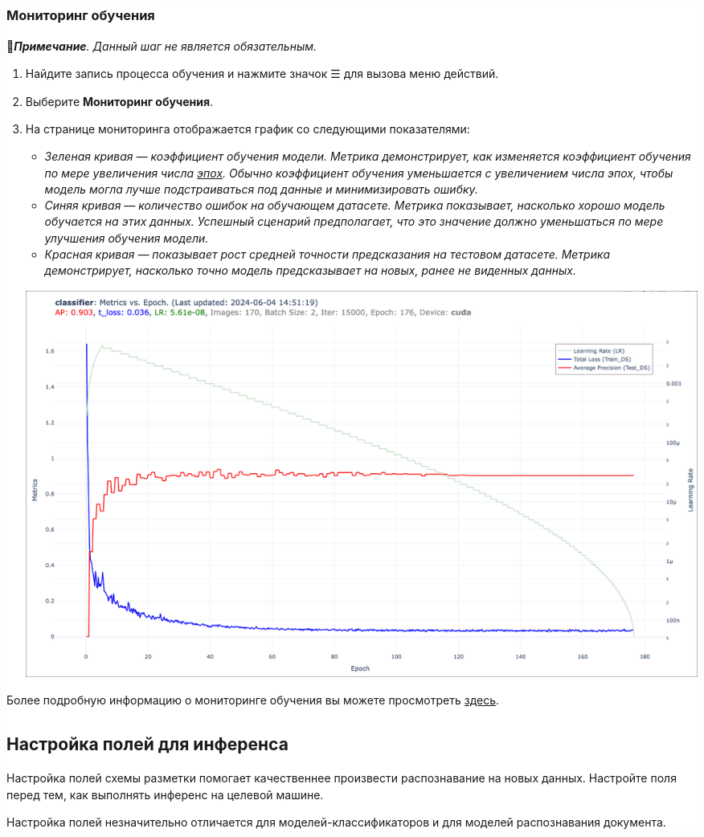 ### Мониторинг обучения

:large_blue_diamond:***Примечание**. Данный шаг не является обязательным.*

1. Найдите запись процесса обучения и нажмите значок ☰ для вызова меню действий.
1. Выберите **Мониторинг обучения**.
1. На странице мониторинга отображается график со следующими показателями:
   * *Зеленая кривая — коэффициент обучения модели. Метрика демонстрирует, как изменяется коэффициент обучения по мере увеличения числа [эпох](https://docs.primo-rpa.ru/primo-rpa/primo-rpa-ai-server/glossary#epokha). Обычно коэффициент обучения уменьшается с увеличением числа эпох, чтобы модель могла лучше подстраиваться под данные и минимизировать ошибку.*
   * *Синяя кривая — количество ошибок на обучающем датасете. Метрика показывает, насколько хорошо модель обучается на этих данных. Успешный сценарий предполагает, что это значение должно уменьшаться по мере улучшения обучения модели.* 
   * *Красная кривая — показывает рост средней точности предсказания на тестовом датасете. Метрика демонстрирует, насколько точно модель предсказывает на новых, ранее не виденных данных.* 

   ![График процесса обучения на странице мониторинга](<../../../.gitbook/assets1/primo-ai/user-guide/training-schedule.png>) 

Более подробную информацию о мониторинге обучения вы можете просмотреть [здесь](https://docs.primo-rpa.ru/primo-rpa/primo-rpa-ai-server/user/smart-ocr/training/monitoring).

## Настройка полей для инференса
Настройка полей схемы разметки помогает качественнее произвести распознавание на новых данных. Настройте поля перед тем, как выполнять инференс на целевой машине.

Настройка полей незначительно отличается для моделей-классификаторов и для моделей распознавания документа.
